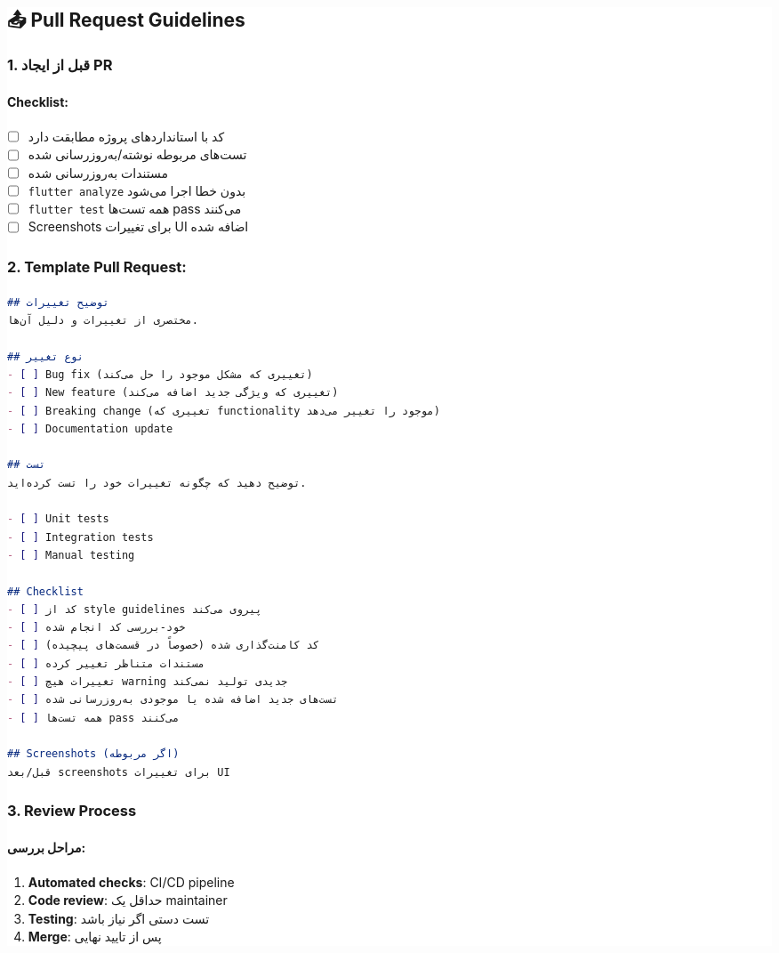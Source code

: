 
## 📤 Pull Request Guidelines

### 1. قبل از ایجاد PR

#### Checklist:
- [ ] کد با استانداردهای پروژه مطابقت دارد
- [ ] تست‌های مربوطه نوشته/به‌روزرسانی شده
- [ ] مستندات به‌روزرسانی شده
- [ ] `flutter analyze` بدون خطا اجرا می‌شود
- [ ] `flutter test` همه تست‌ها pass می‌کنند
- [ ] Screenshots برای تغییرات UI اضافه شده

### 2. Template Pull Request:

```markdown
## توضیح تغییرات
مختصری از تغییرات و دلیل آن‌ها.

## نوع تغییر
- [ ] Bug fix (تغییری که مشکل موجود را حل می‌کند)
- [ ] New feature (تغییری که ویژگی جدید اضافه می‌کند)
- [ ] Breaking change (تغییری که functionality موجود را تغییر می‌دهد)
- [ ] Documentation update

## تست
توضیح دهید که چگونه تغییرات خود را تست کرده‌اید.

- [ ] Unit tests
- [ ] Integration tests  
- [ ] Manual testing

## Checklist
- [ ] کد از style guidelines پیروی می‌کند
- [ ] خود-بررسی کد انجام شده
- [ ] کد کامنت‌گذاری شده (خصوصاً در قسمت‌های پیچیده)
- [ ] مستندات متناظر تغییر کرده
- [ ] تغییرات هیچ warning جدیدی تولید نمی‌کند
- [ ] تست‌های جدید اضافه شده یا موجودی به‌روزرسانی شده
- [ ] همه تست‌ها pass می‌کنند

## Screenshots (اگر مربوطه)
قبل/بعد screenshots برای تغییرات UI
```

### 3. Review Process

#### مراحل بررسی:
1. **Automated checks**: CI/CD pipeline
2. **Code review**: حداقل یک maintainer
3. **Testing**: تست دستی اگر نیاز باشد
4. **Merge**: پس از تایید نهایی
